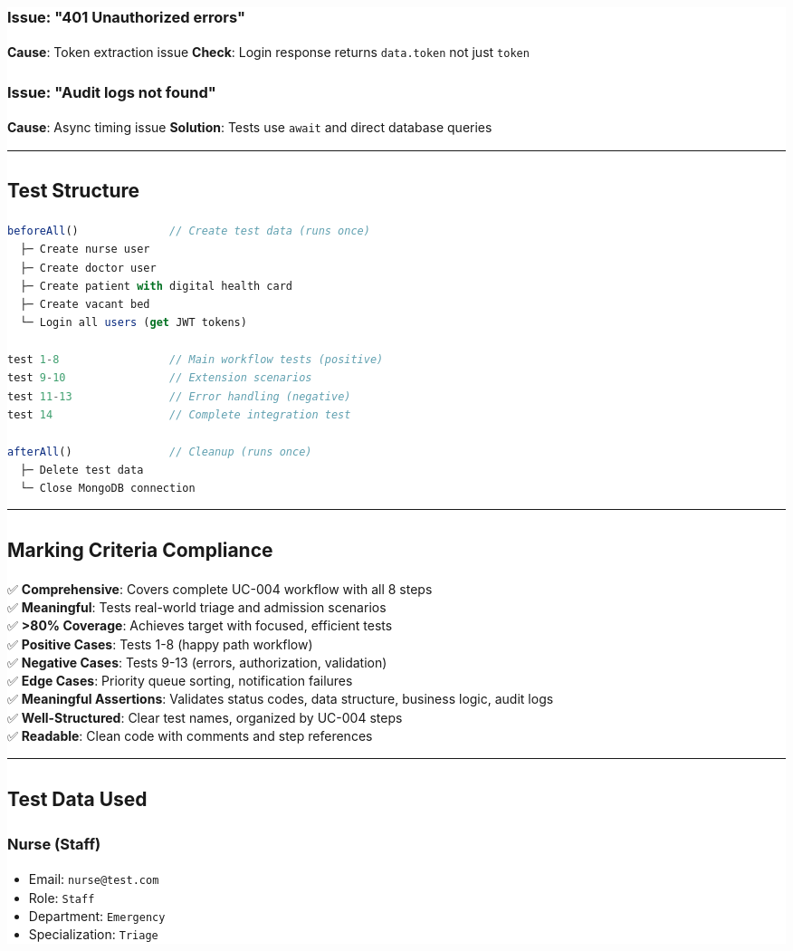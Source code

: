 ### Issue: "401 Unauthorized errors"
**Cause**: Token extraction issue
**Check**: Login response returns `data.token` not just `token`

### Issue: "Audit logs not found"
**Cause**: Async timing issue
**Solution**: Tests use `await` and direct database queries

---

## Test Structure

```javascript
beforeAll()              // Create test data (runs once)
  ├─ Create nurse user
  ├─ Create doctor user
  ├─ Create patient with digital health card
  ├─ Create vacant bed
  └─ Login all users (get JWT tokens)

test 1-8                 // Main workflow tests (positive)
test 9-10                // Extension scenarios
test 11-13               // Error handling (negative)
test 14                  // Complete integration test

afterAll()               // Cleanup (runs once)
  ├─ Delete test data
  └─ Close MongoDB connection
```

---

## Marking Criteria Compliance

✅ **Comprehensive**: Covers complete UC-004 workflow with all 8 steps  
✅ **Meaningful**: Tests real-world triage and admission scenarios  
✅ **>80% Coverage**: Achieves target with focused, efficient tests  
✅ **Positive Cases**: Tests 1-8 (happy path workflow)  
✅ **Negative Cases**: Tests 9-13 (errors, authorization, validation)  
✅ **Edge Cases**: Priority queue sorting, notification failures  
✅ **Meaningful Assertions**: Validates status codes, data structure, business logic, audit logs  
✅ **Well-Structured**: Clear test names, organized by UC-004 steps  
✅ **Readable**: Clean code with comments and step references  

---

## Test Data Used

### Nurse (Staff)
- Email: `nurse@test.com`
- Role: `Staff`
- Department: `Emergency`
- Specialization: `Triage`
